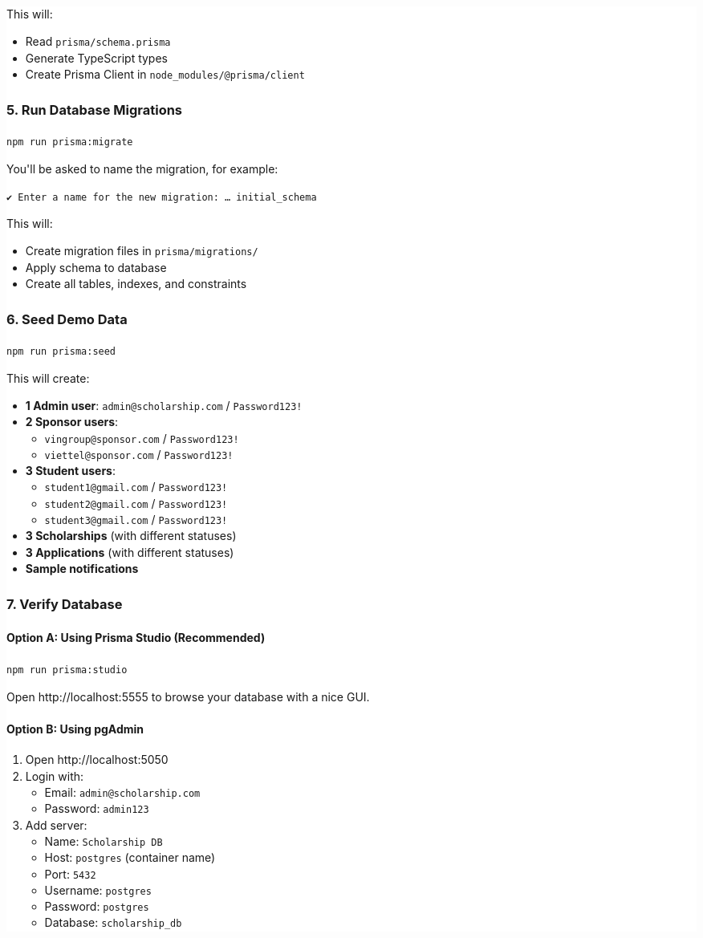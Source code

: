 This will:

- Read `prisma/schema.prisma`
- Generate TypeScript types
- Create Prisma Client in `node_modules/@prisma/client`

### 5. Run Database Migrations

```bash
npm run prisma:migrate
```

You'll be asked to name the migration, for example:

```
✔ Enter a name for the new migration: … initial_schema
```

This will:

- Create migration files in `prisma/migrations/`
- Apply schema to database
- Create all tables, indexes, and constraints

### 6. Seed Demo Data

```bash
npm run prisma:seed
```

This will create:

- **1 Admin user**: `admin@scholarship.com` / `Password123!`
- **2 Sponsor users**:
  - `vingroup@sponsor.com` / `Password123!`
  - `viettel@sponsor.com` / `Password123!`
- **3 Student users**:
  - `student1@gmail.com` / `Password123!`
  - `student2@gmail.com` / `Password123!`
  - `student3@gmail.com` / `Password123!`
- **3 Scholarships** (with different statuses)
- **3 Applications** (with different statuses)
- **Sample notifications**

### 7. Verify Database

#### Option A: Using Prisma Studio (Recommended)

```bash
npm run prisma:studio
```

Open http://localhost:5555 to browse your database with a nice GUI.

#### Option B: Using pgAdmin

1. Open http://localhost:5050
2. Login with:
   - Email: `admin@scholarship.com`
   - Password: `admin123`
3. Add server:
   - Name: `Scholarship DB`
   - Host: `postgres` (container name)
   - Port: `5432`
   - Username: `postgres`
   - Password: `postgres`
   - Database: `scholarship_db`
